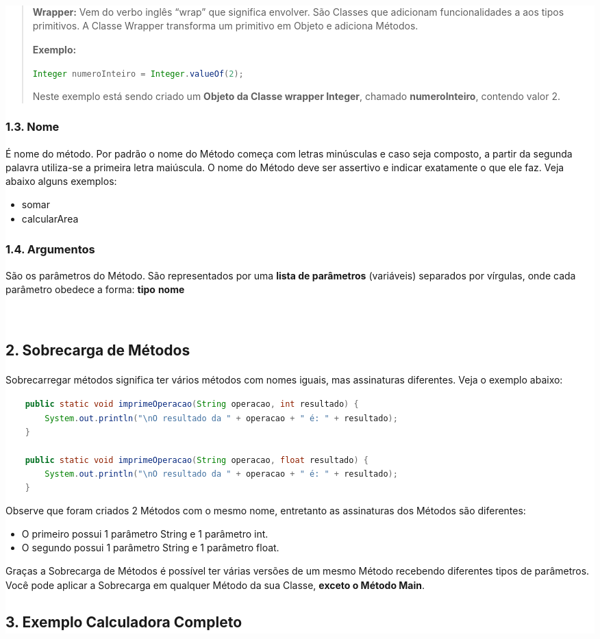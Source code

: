 > **Wrapper:** Vem do verbo inglês “wrap” que significa envolver. São Classes que adicionam funcionalidades a aos tipos primitivos. A Classe Wrapper transforma um primitivo em Objeto e adiciona Métodos. 
>
> **Exemplo:**
>
> ```java
> Integer numeroInteiro = Integer.valueOf(2);
> ```
>
> Neste exemplo está sendo criado um **Objeto da Classe wrapper Integer**, chamado **numeroInteiro**, contendo valor 2.

<h3>1.3. Nome</h3>

É nome do método. Por padrão o nome do Método começa com letras minúsculas e caso seja composto, a partir da segunda palavra utiliza-se a primeira letra maiúscula. O nome do Método deve ser assertivo e indicar exatamente o que ele faz. Veja abaixo alguns exemplos:

- somar
- calcularArea

<h3>1.4. Argumentos</h3>

São os parâmetros do Método. São representados por uma **lista de parâmetros** (variáveis) separados por vírgulas, onde cada parâmetro obedece a forma: **tipo** **nome**

<br />

<h2> 2. Sobrecarga de Métodos</h2>

Sobrecarregar métodos significa ter vários métodos com nomes iguais, mas assinaturas diferentes. Veja o exemplo abaixo:

```java
	public static void imprimeOperacao(String operacao, int resultado) {
		System.out.println("\nO resultado da " + operacao + " é: " + resultado);
	}

	public static void imprimeOperacao(String operacao, float resultado) {
		System.out.println("\nO resultado da " + operacao + " é: " + resultado);
	}
```

Observe que foram criados 2 Métodos com o mesmo nome, entretanto as assinaturas dos Métodos são diferentes:

- O primeiro possui 1 parâmetro String e 1 parâmetro int.
- O segundo possui 1 parâmetro String e 1 parâmetro float.

Graças a Sobrecarga de Métodos é possível ter várias versões de um mesmo Método recebendo diferentes tipos de parâmetros. Você pode aplicar a Sobrecarga em qualquer Método da sua Classe, **exceto o Método Main**.



<h2>3. Exemplo Calculadora Completo</h2>


